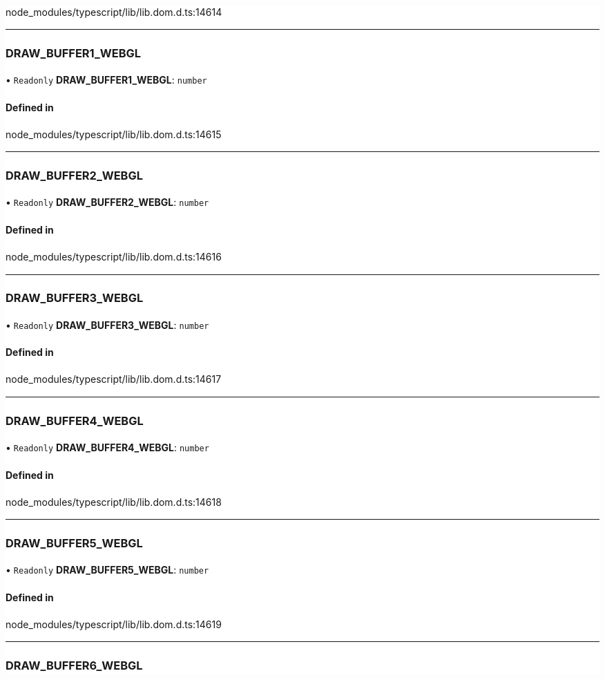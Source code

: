 node_modules/typescript/lib/lib.dom.d.ts:14614

___

### DRAW\_BUFFER1\_WEBGL

• `Readonly` **DRAW\_BUFFER1\_WEBGL**: `number`

#### Defined in

node_modules/typescript/lib/lib.dom.d.ts:14615

___

### DRAW\_BUFFER2\_WEBGL

• `Readonly` **DRAW\_BUFFER2\_WEBGL**: `number`

#### Defined in

node_modules/typescript/lib/lib.dom.d.ts:14616

___

### DRAW\_BUFFER3\_WEBGL

• `Readonly` **DRAW\_BUFFER3\_WEBGL**: `number`

#### Defined in

node_modules/typescript/lib/lib.dom.d.ts:14617

___

### DRAW\_BUFFER4\_WEBGL

• `Readonly` **DRAW\_BUFFER4\_WEBGL**: `number`

#### Defined in

node_modules/typescript/lib/lib.dom.d.ts:14618

___

### DRAW\_BUFFER5\_WEBGL

• `Readonly` **DRAW\_BUFFER5\_WEBGL**: `number`

#### Defined in

node_modules/typescript/lib/lib.dom.d.ts:14619

___

### DRAW\_BUFFER6\_WEBGL
